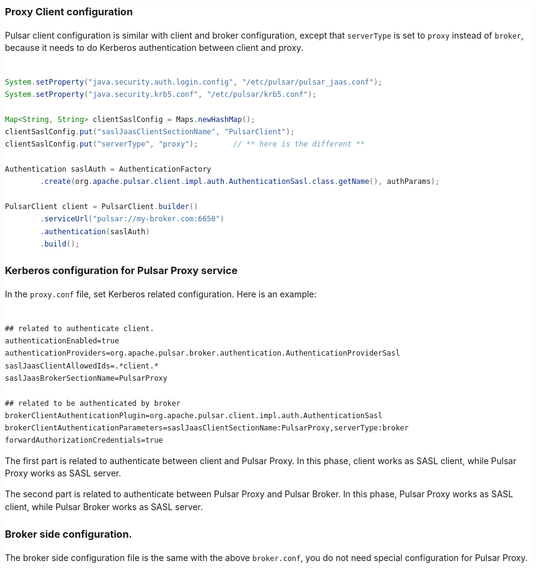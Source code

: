 ### Proxy Client configuration

Pulsar client configuration is similar with client and broker configuration, except that `serverType` is set to `proxy` instead of `broker`, because it needs to do Kerberos authentication between client and proxy.

 ```java

 System.setProperty("java.security.auth.login.config", "/etc/pulsar/pulsar_jaas.conf");
 System.setProperty("java.security.krb5.conf", "/etc/pulsar/krb5.conf");

 Map<String, String> clientSaslConfig = Maps.newHashMap();
 clientSaslConfig.put("saslJaasClientSectionName", "PulsarClient");
 clientSaslConfig.put("serverType", "proxy");        // ** here is the different **

 Authentication saslAuth = AuthenticationFactory
         .create(org.apache.pulsar.client.impl.auth.AuthenticationSasl.class.getName(), authParams);

 PulsarClient client = PulsarClient.builder()
         .serviceUrl("pulsar://my-broker.com:6650")
         .authentication(saslAuth)
         .build();

 ```

### Kerberos configuration for Pulsar Proxy service

In the `proxy.conf` file, set Kerberos related configuration. Here is an example:

```shell

## related to authenticate client.
authenticationEnabled=true
authenticationProviders=org.apache.pulsar.broker.authentication.AuthenticationProviderSasl
saslJaasClientAllowedIds=.*client.*
saslJaasBrokerSectionName=PulsarProxy

## related to be authenticated by broker
brokerClientAuthenticationPlugin=org.apache.pulsar.client.impl.auth.AuthenticationSasl
brokerClientAuthenticationParameters=saslJaasClientSectionName:PulsarProxy,serverType:broker
forwardAuthorizationCredentials=true

```

The first part is related to authenticate between client and Pulsar Proxy. In this phase, client works as SASL client, while Pulsar Proxy works as SASL server.

The second part is related to authenticate between Pulsar Proxy and Pulsar Broker. In this phase, Pulsar Proxy works as SASL client, while Pulsar Broker works as SASL server.

### Broker side configuration.

The broker side configuration file is the same with the above `broker.conf`, you do not need special configuration for Pulsar Proxy.
